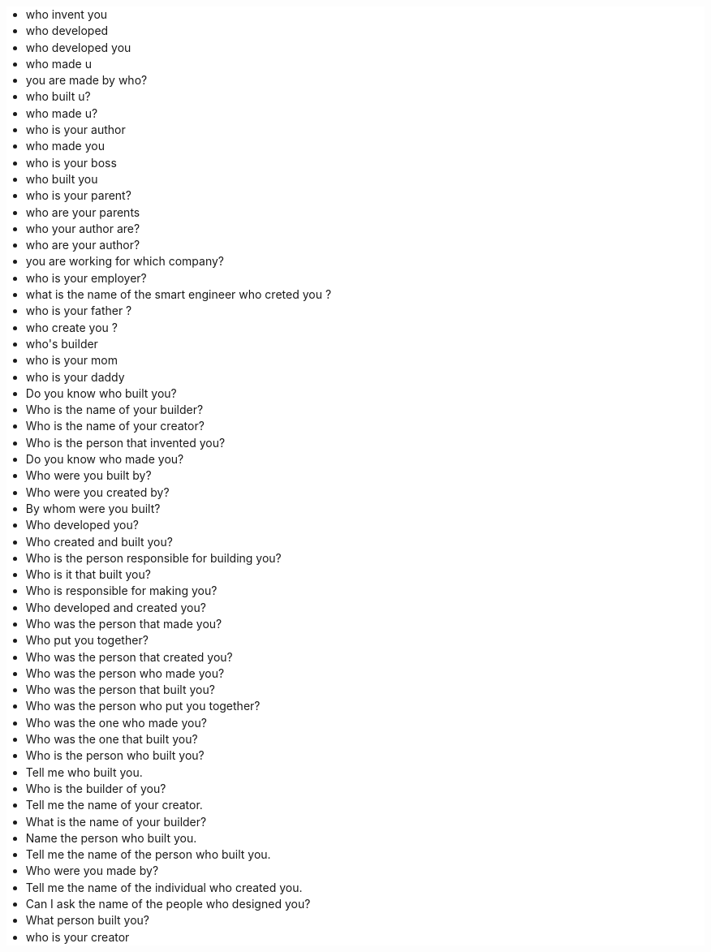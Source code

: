 - who invent you
- who developed
- who developed you
- who made u
- you are made by who?
- who built u?
- who made u?
- who is your author
- who made you
- who is your boss
- who built you
- who is your parent?
- who are your parents
- who your author are?
- who are your author?
- you are working for which company?
- who is your employer?
- what is the name of the smart engineer who creted you ?
- who is your father ?
- who create you ?
- who's builder
- who is your mom
- who is your daddy
- Do you know who built you?
- Who is the name of your builder?
- Who is the name of your creator?
- Who is the person that invented you?
- Do you know who made you?
- Who were you built by?
- Who were you created by?
- By whom were you built?
- Who developed you?
- Who created and built you?
- Who is the person responsible for building you?
- Who is it that built you?
- Who is responsible for making you?
- Who developed and created you?
- Who was the person that made you?
- Who put you together?
- Who was the person that created you?
- Who was the person who made you?
- Who was the person that built you?
- Who was the person who put you together?
- Who was the one who made you?
- Who was the one that built you?
- Who is the person who built you?
- Tell me who built you.
- Who is the builder of you?
- Tell me the name of your creator.
- What is the name of your builder?
- Name the person who built you.
- Tell me the name of the person who built you.
- Who were you made by?
- Tell me the name of the individual who created you.
- Can I ask the name of the people who designed you?
- What person built you?
- who is your creator
